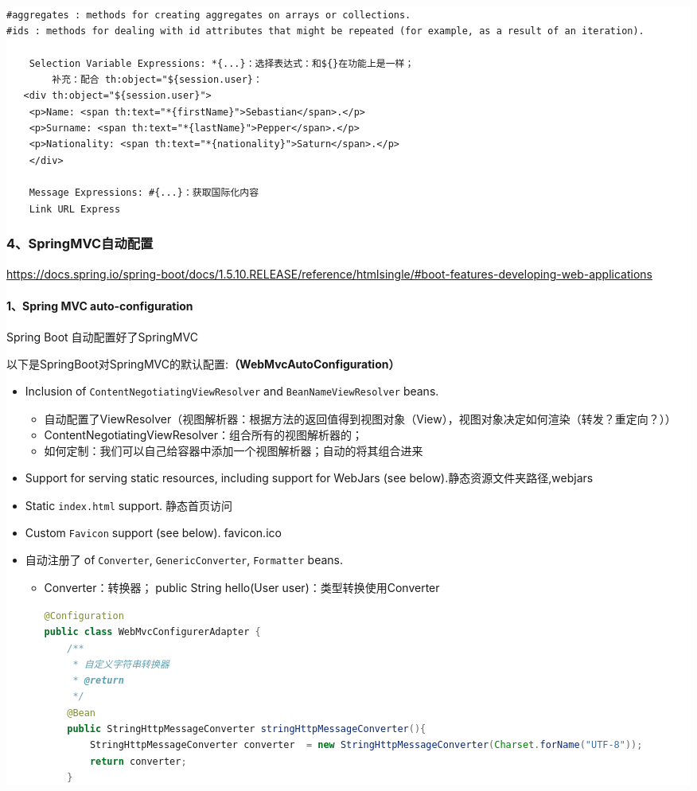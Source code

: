 ```properties
#aggregates : methods for creating aggregates on arrays or collections.
#ids : methods for dealing with id attributes that might be repeated (for example, as a result of an iteration).

    Selection Variable Expressions: *{...}：选择表达式：和${}在功能上是一样；
    	补充：配合 th:object="${session.user}：
   <div th:object="${session.user}">
    <p>Name: <span th:text="*{firstName}">Sebastian</span>.</p>
    <p>Surname: <span th:text="*{lastName}">Pepper</span>.</p>
    <p>Nationality: <span th:text="*{nationality}">Saturn</span>.</p>
    </div>
    
    Message Expressions: #{...}：获取国际化内容
    Link URL Express
```

### 4、SpringMVC自动配置

https://docs.spring.io/spring-boot/docs/1.5.10.RELEASE/reference/htmlsingle/#boot-features-developing-web-applications

#### 1、Spring MVC auto-configuration

Spring Boot 自动配置好了SpringMVC

以下是SpringBoot对SpringMVC的默认配置:**（WebMvcAutoConfiguration）**

- Inclusion of `ContentNegotiatingViewResolver` and `BeanNameViewResolver` beans.

  - 自动配置了ViewResolver（视图解析器：根据方法的返回值得到视图对象（View），视图对象决定如何渲染（转发？重定向？））
  - ContentNegotiatingViewResolver：组合所有的视图解析器的；
  - 如何定制：我们可以自己给容器中添加一个视图解析器；自动的将其组合进来

- Support for serving static resources, including support for WebJars (see below).静态资源文件夹路径,webjars

- Static `index.html` support. 静态首页访问

- Custom `Favicon` support (see below).  favicon.ico

- 自动注册了 of `Converter`, `GenericConverter`, `Formatter` beans.

  - Converter：转换器；  public String hello(User user)：类型转换使用Converter

    ```java
    @Configuration
    public class WebMvcConfigurerAdapter {
        /**
         * 自定义字符串转换器
         * @return
         */
        @Bean
        public StringHttpMessageConverter stringHttpMessageConverter(){
            StringHttpMessageConverter converter  = new StringHttpMessageConverter(Charset.forName("UTF-8"));
            return converter;
        }
    